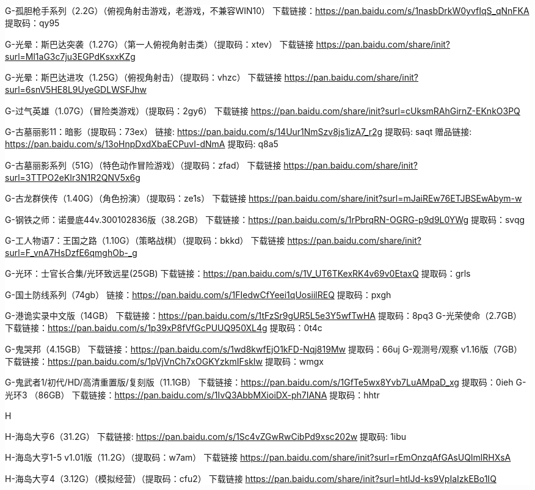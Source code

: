 G-孤胆枪手系列（2.2G）（俯视角射击游戏，老游戏，不兼容WIN10）
下载链接：https://pan.baidu.com/s/1nasbDrkW0yvfIqS_qNnFKA 提取码：qy95

G-光晕：斯巴达突袭（1.27G）（第一人俯视角射击类）（提取码：xtev）
下载链接 https://pan.baidu.com/share/init?surl=Ml1aG3c7ju3EGPdKsxxKZg

G-光晕：斯巴达进攻（1.25G）（俯视角射击）（提取码：vhzc）
下载链接 https://pan.baidu.com/share/init?surl=6snV5HE8L9UyeGDLWSFJhw

G-过气英雄（1.07G）（冒险类游戏）（提取码：2gy6）
下载链接 https://pan.baidu.com/share/init?surl=cUksmRAhGirnZ-EKnkO3PQ

G-古墓丽影11：暗影（提取码：73ex）
链接: https://pan.baidu.com/s/14Uur1NmSzv8js1izA7_r2g 提取码: saqt
赠品链接: https://pan.baidu.com/s/13oHnpDxdXbaECPuvI-dNmA 提取码: q8a5

G-古墓丽影系列（51G）（特色动作冒险游戏）（提取码：zfad）
下载链接 https://pan.baidu.com/share/init?surl=3TTPO2eKIr3N1R2QNV5x6g

G-古龙群侠传（1.40G）（角色扮演）（提取码：ze1s）
下载链接 https://pan.baidu.com/share/init?surl=mJaiREw76ETJBSEwAbym-w

G-钢铁之师：诺曼底44v.300102836版（38.2GB）
下载链接：https://pan.baidu.com/s/1rPbrqRN-OGRG-p9d9L0YWg 提取码：svqg

G-工人物语7：王国之路（1.10G）（策略战棋）（提取码：bkkd）
下载链接 https://pan.baidu.com/share/init?surl=F_vnA7HsDzfE6qmghOb-_g

G-光环：士官长合集/光环致远星(25GB)
下载链接：https://pan.baidu.com/s/1V_UT6TKexRK4v69v0EtaxQ 提取码：grls

G-国土防线系列（74gb）
链接：https://pan.baidu.com/s/1FIedwCfYeei1qUosiilREQ 提取码：pxgh

G-港诡实录中文版（14GB）
下载链接：https://pan.baidu.com/s/1tFzSr9gUR5L5e3Y5wfTwHA 提取码：8pq3
G-光荣使命（2.7GB）
下载链接：https://pan.baidu.com/s/1p39xP8fVfGcPUUQ950XL4g 提取码：0t4c

G-鬼哭邦（4.15GB）
下载链接：https://pan.baidu.com/s/1wd8kwfEjO1kFD-Nqj819Mw 提取码：66uj
G-观测号/观察 v1.16版（7GB）
下载链接：https://pan.baidu.com/s/1pVjVnCh7xOGKYzkmIFskIw 提取码：wmgx

G-鬼武者1/初代/HD/高清重置版/复刻版（11.1GB）
下载链接：https://pan.baidu.com/s/1GfTe5wx8Yvb7LuAMpaD_xg 提取码：0ieh
G-光环3 （86GB）
下载链接：https://pan.baidu.com/s/1IvQ3AbbMXioiDX-ph7IANA 提取码：hhtr

H

H-海岛大亨6（31.2G）
下载链接: https://pan.baidu.com/s/1Sc4vZGwRwCibPd9xsc202w 提取码: 1ibu

H-海岛大亨1-5 v1.01版（11.2G）（提取码：w7am）
下载链接 https://pan.baidu.com/share/init?surl=rEmOnzqAfGAsUQImlRHXsA

H-海岛大亨4（3.12G）（模拟经营）（提取码：cfu2）
下载链接 https://pan.baidu.com/share/init?surl=htIJd-ks9VpIaIzkEBo1IQ
